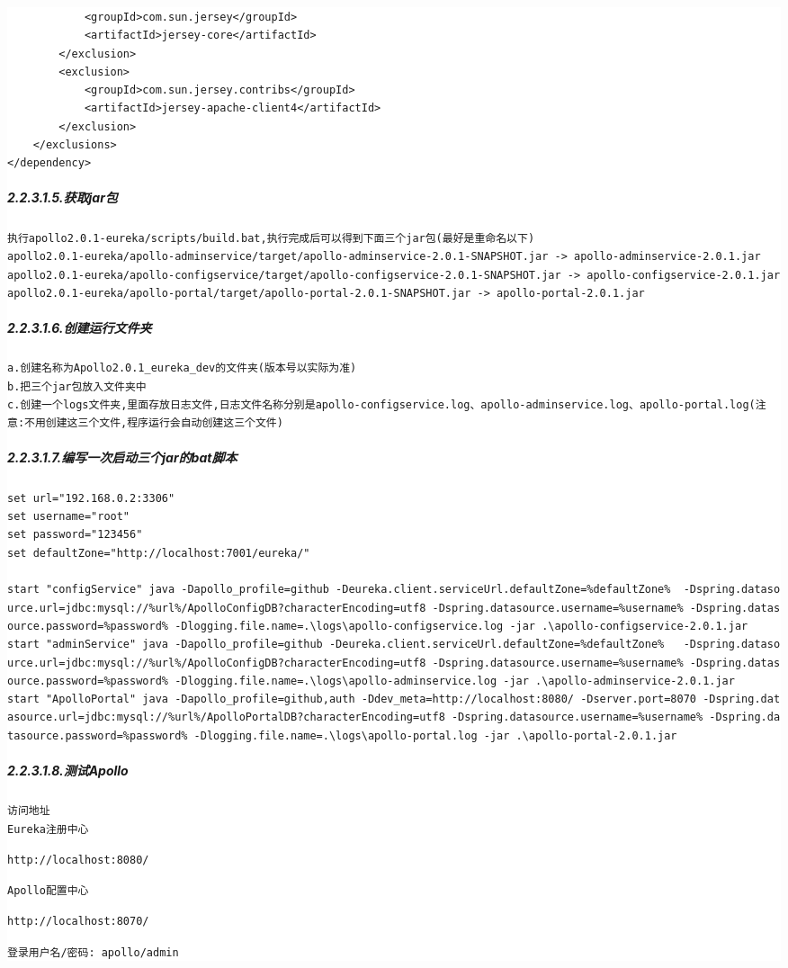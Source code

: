```
			<groupId>com.sun.jersey</groupId>
			<artifactId>jersey-core</artifactId>
		</exclusion>
		<exclusion>
			<groupId>com.sun.jersey.contribs</groupId>
			<artifactId>jersey-apache-client4</artifactId>
		</exclusion>
	</exclusions>
</dependency>
```
##### 2.2.3.1.5.获取jar包
	执行apollo2.0.1-eureka/scripts/build.bat,执行完成后可以得到下面三个jar包(最好是重命名以下)
	apollo2.0.1-eureka/apollo-adminservice/target/apollo-adminservice-2.0.1-SNAPSHOT.jar -> apollo-adminservice-2.0.1.jar
	apollo2.0.1-eureka/apollo-configservice/target/apollo-configservice-2.0.1-SNAPSHOT.jar -> apollo-configservice-2.0.1.jar
	apollo2.0.1-eureka/apollo-portal/target/apollo-portal-2.0.1-SNAPSHOT.jar -> apollo-portal-2.0.1.jar
##### 2.2.3.1.6.创建运行文件夹
	a.创建名称为Apollo2.0.1_eureka_dev的文件夹(版本号以实际为准)
	b.把三个jar包放入文件夹中
	c.创建一个logs文件夹,里面存放日志文件,日志文件名称分别是apollo-configservice.log、apollo-adminservice.log、apollo-portal.log(注意:不用创建这三个文件,程序运行会自动创建这三个文件)
##### 2.2.3.1.7.编写一次启动三个jar的bat脚本
```
set url="192.168.0.2:3306"
set username="root"
set password="123456"
set defaultZone="http://localhost:7001/eureka/"

start "configService" java -Dapollo_profile=github -Deureka.client.serviceUrl.defaultZone=%defaultZone%  -Dspring.datasource.url=jdbc:mysql://%url%/ApolloConfigDB?characterEncoding=utf8 -Dspring.datasource.username=%username% -Dspring.datasource.password=%password% -Dlogging.file.name=.\logs\apollo-configservice.log -jar .\apollo-configservice-2.0.1.jar
start "adminService" java -Dapollo_profile=github -Deureka.client.serviceUrl.defaultZone=%defaultZone%   -Dspring.datasource.url=jdbc:mysql://%url%/ApolloConfigDB?characterEncoding=utf8 -Dspring.datasource.username=%username% -Dspring.datasource.password=%password% -Dlogging.file.name=.\logs\apollo-adminservice.log -jar .\apollo-adminservice-2.0.1.jar
start "ApolloPortal" java -Dapollo_profile=github,auth -Ddev_meta=http://localhost:8080/ -Dserver.port=8070 -Dspring.datasource.url=jdbc:mysql://%url%/ApolloPortalDB?characterEncoding=utf8 -Dspring.datasource.username=%username% -Dspring.datasource.password=%password% -Dlogging.file.name=.\logs\apollo-portal.log -jar .\apollo-portal-2.0.1.jar
```		
##### 2.2.3.1.8.测试Apollo
	访问地址
	Eureka注册中心
```
http://localhost:8080/
```	
	Apollo配置中心
```	
http://localhost:8070/
```	
	登录用户名/密码: apollo/admin
